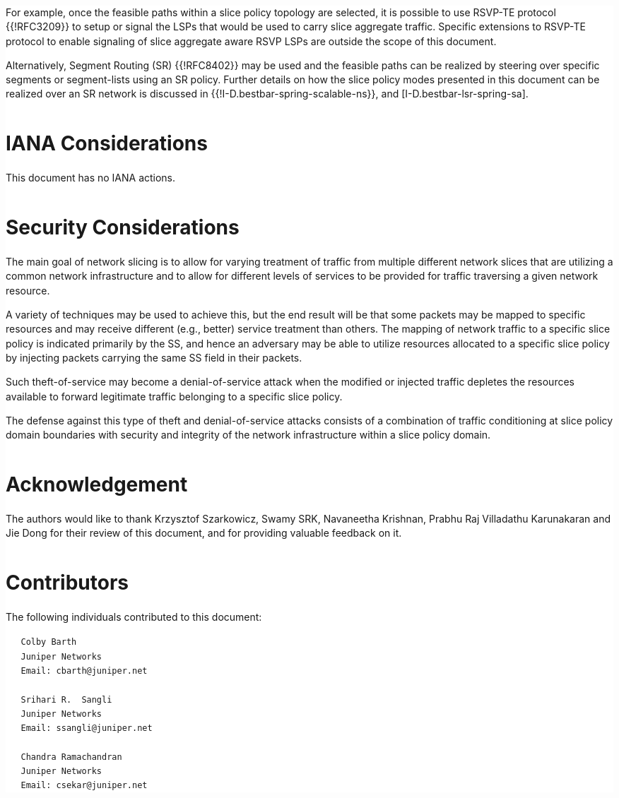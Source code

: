 For example, once the feasible paths within a slice policy topology are
selected, it is possible to use RSVP-TE protocol {{!RFC3209}} to setup or
signal the LSPs that would be used to carry slice aggregate traffic.  Specific
extensions to RSVP-TE protocol to enable signaling of slice aggregate aware RSVP
LSPs are outside the scope of this document.

Alternatively, Segment Routing (SR) {{!RFC8402}} may be used and the feasible
paths can be realized by steering over specific segments or segment-lists
using an SR policy. Further details on how the slice policy modes presented in this
document can be realized over an SR network is discussed in
{{!I-D.bestbar-spring-scalable-ns}}, and [I-D.bestbar-lsr-spring-sa].

# IANA Considerations

This document has no IANA actions.

# Security Considerations

The main goal of network slicing is to allow for varying treatment of
traffic from multiple different network slices that are utilizing a common
network infrastructure and to allow for different levels of services to be
provided for traffic traversing a given network resource.

A variety of techniques may be used to achieve this, but the end result will be
that some packets may be mapped to specific resources and may receive
different (e.g., better) service treatment than others.  The mapping of network
traffic to a specific slice policy is indicated primarily by the SS, and hence an
adversary may be able to utilize resources allocated to a specific 
slice policy by injecting packets carrying the same SS field in their packets.

Such theft-of-service may become a denial-of-service attack when the modified
or injected traffic depletes the resources available to forward legitimate
traffic belonging to a specific slice policy.

The defense against this type of theft and denial-of-service attacks consists
of a combination of traffic conditioning at slice policy domain boundaries
with security and integrity of the network infrastructure within a slice policy
domain.

# Acknowledgement

The authors would like to thank Krzysztof Szarkowicz, Swamy SRK, Navaneetha Krishnan, Prabhu Raj
Villadathu Karunakaran and Jie Dong for their review of this document, and for providing
valuable feedback on it.

# Contributors

The following individuals contributed to this document:

~~~
   Colby Barth
   Juniper Networks
   Email: cbarth@juniper.net

   Srihari R.  Sangli
   Juniper Networks
   Email: ssangli@juniper.net

   Chandra Ramachandran
   Juniper Networks
   Email: csekar@juniper.net
~~~
